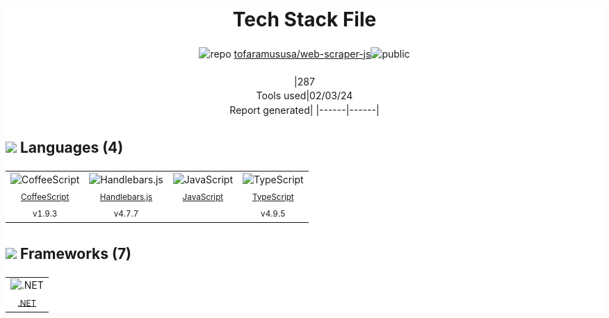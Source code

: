 
<div align="center">

# Tech Stack File
![](https://img.stackshare.io/repo.svg "repo") [tofaramususa/web-scraper-js](https://github.com/tofaramususa/web-scraper-js)![](https://img.stackshare.io/public_badge.svg "public")
<br/><br/>
|287<br/>Tools used|02/03/24 <br/>Report generated|
|------|------|
</div>

## <img src='https://img.stackshare.io/languages.svg'/> Languages (4)
<table><tr>
  <td align='center'>
  <img width='36' height='36' src='https://img.stackshare.io/service/1178/slQydAMv.png' alt='CoffeeScript'>
  <br>
  <sub><a href="http://coffeescript.org/">CoffeeScript</a></sub>
  <br>
  <sub>v1.9.3</sub>
</td>

<td align='center'>
  <img width='36' height='36' src='https://img.stackshare.io/service/1143/Handlebars.png' alt='Handlebars.js'>
  <br>
  <sub><a href="http://handlebarsjs.com/">Handlebars.js</a></sub>
  <br>
  <sub>v4.7.7</sub>
</td>

<td align='center'>
  <img width='36' height='36' src='https://img.stackshare.io/service/1209/javascript.jpeg' alt='JavaScript'>
  <br>
  <sub><a href="https://developer.mozilla.org/en-US/docs/Web/JavaScript">JavaScript</a></sub>
  <br>
  <sub></sub>
</td>

<td align='center'>
  <img width='36' height='36' src='https://img.stackshare.io/service/1612/bynNY5dJ.jpg' alt='TypeScript'>
  <br>
  <sub><a href="http://www.typescriptlang.org">TypeScript</a></sub>
  <br>
  <sub>v4.9.5</sub>
</td>

</tr>
</table>

## <img src='https://img.stackshare.io/frameworks.svg'/> Frameworks (7)
<table><tr>
  <td align='center'>
  <img width='36' height='36' src='https://img.stackshare.io/service/1014/IoPy1dce_400x400.png' alt='.NET'>
  <br>
  <sub><a href="http://www.microsoft.com/net/">.NET</a></sub>
  <br>
  <sub></sub>
</td>
